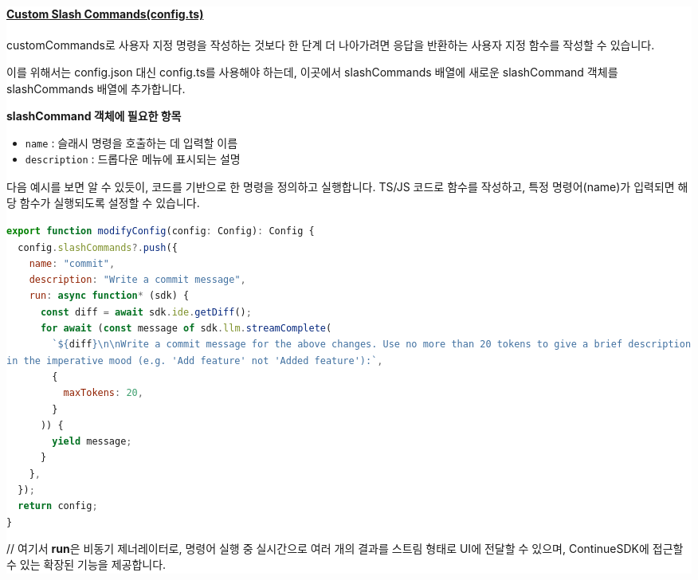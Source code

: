 
#### [Custom Slash Commands(config.ts)](https://docs.continue.dev/actions/how-to-customize#other-custom-actions)


customCommands로 사용자 지정 명령을 작성하는 것보다 한 단계 더 나아가려면 응답을 반환하는 사용자 지정 함수를 작성할 수 있습니다.

이를 위해서는 config.json 대신 config.ts를 사용해야 하는데, 이곳에서 slashCommands 배열에 새로운 slashCommand 객체를 slashCommands 배열에 추가합니다.


**slashCommand 객체에 필요한 항목**

- `name` : 슬래시 명령을 호출하는 데 입력할 이름
- `description` : 드롭다운 메뉴에 표시되는 설명

다음 예시를 보면 알 수 있듯이, 코드를 기반으로 한 명령을 정의하고 실행합니다. TS/JS 코드로 함수를 작성하고, 특정 명령어(name)가 입력되면 해당 함수가 실행되도록 설정할 수 있습니다.

```javascript
export function modifyConfig(config: Config): Config {
  config.slashCommands?.push({
    name: "commit",
    description: "Write a commit message",
    run: async function* (sdk) {
      const diff = await sdk.ide.getDiff();
      for await (const message of sdk.llm.streamComplete(
        `${diff}\n\nWrite a commit message for the above changes. Use no more than 20 tokens to give a brief description in the imperative mood (e.g. 'Add feature' not 'Added feature'):`,
        {
          maxTokens: 20,
        }
      )) {
        yield message;
      }
    },
  });
  return config;
}
```
// 여기서 **run**은 비동기 제너레이터로, 명령어 실행 중 실시간으로 여러 개의 결과를 스트림 형태로 UI에 전달할 수 있으며, ContinueSDK에 접근할 수 있는 확장된 기능을 제공합니다.